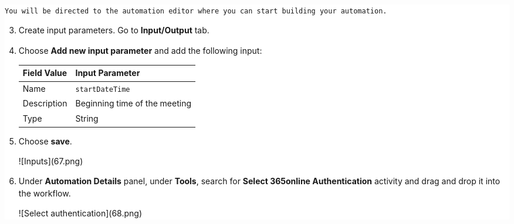     You will be directed to the automation editor where you can start building your automation.

3. Create input parameters. Go to **Input/Output** tab.

4. Choose **Add new input parameter** and add the following input:

    |  Field Value  | Input Parameter 
    |  :------------| :------------------
    |  Name         |`startDateTime`    
    |  Description  | Beginning time of the meeting
    |  Type         | String                        

5. Choose **save**.

    <!-- border -->![Inputs](67.png)

6. Under **Automation Details** panel, under **Tools**, search for **Select 365online Authentication** activity and drag and drop it into the workflow.

    <!-- border -->![Select authentication](68.png)
